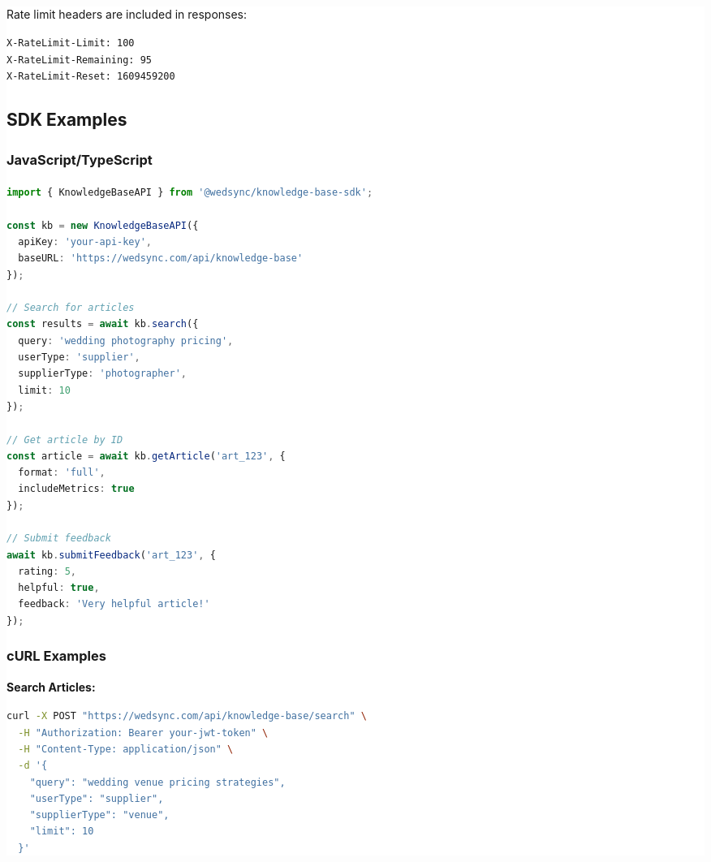 Rate limit headers are included in responses:
```http
X-RateLimit-Limit: 100
X-RateLimit-Remaining: 95
X-RateLimit-Reset: 1609459200
```

## SDK Examples

### JavaScript/TypeScript
```typescript
import { KnowledgeBaseAPI } from '@wedsync/knowledge-base-sdk';

const kb = new KnowledgeBaseAPI({
  apiKey: 'your-api-key',
  baseURL: 'https://wedsync.com/api/knowledge-base'
});

// Search for articles
const results = await kb.search({
  query: 'wedding photography pricing',
  userType: 'supplier',
  supplierType: 'photographer',
  limit: 10
});

// Get article by ID
const article = await kb.getArticle('art_123', {
  format: 'full',
  includeMetrics: true
});

// Submit feedback
await kb.submitFeedback('art_123', {
  rating: 5,
  helpful: true,
  feedback: 'Very helpful article!'
});
```

### cURL Examples

**Search Articles:**
```bash
curl -X POST "https://wedsync.com/api/knowledge-base/search" \
  -H "Authorization: Bearer your-jwt-token" \
  -H "Content-Type: application/json" \
  -d '{
    "query": "wedding venue pricing strategies",
    "userType": "supplier",
    "supplierType": "venue",
    "limit": 10
  }'
```
